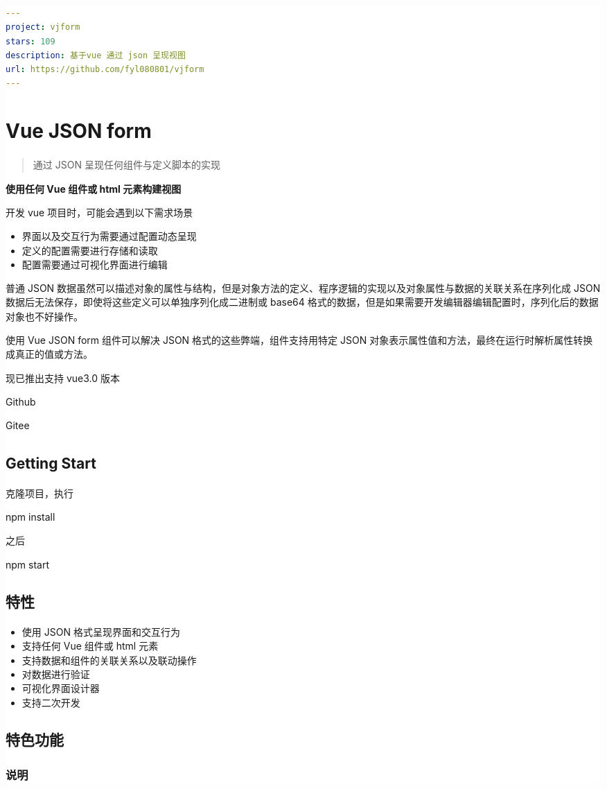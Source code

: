 ```yaml
---
project: vjform
stars: 109
description: 基于vue 通过 json 呈现视图
url: https://github.com/fyl080801/vjform
---
```


Vue JSON form
=============

> 通过 JSON 呈现任何组件与定义脚本的实现

**使用任何 Vue 组件或 html 元素构建视图**

开发 vue 项目时，可能会遇到以下需求场景

-   界面以及交互行为需要通过配置动态呈现
-   定义的配置需要进行存储和读取
-   配置需要通过可视化界面进行编辑

普通 JSON 数据虽然可以描述对象的属性与结构，但是对象方法的定义、程序逻辑的实现以及对象属性与数据的关联关系在序列化成 JSON 数据后无法保存，即使将这些定义可以单独序列化成二进制或 base64 格式的数据，但是如果需要开发编辑器编辑配置时，序列化后的数据对象也不好操作。

使用 Vue JSON form 组件可以解决 JSON 格式的这些弊端，组件支持用特定 JSON 对象表示属性值和方法，最终在运行时解析属性转换成真正的值或方法。

现已推出支持 vue3.0 版本

Github

Gitee

Getting Start
-------------

克隆项目，执行

npm install

之后

npm start

特性
--

-   使用 JSON 格式呈现界面和交互行为
-   支持任何 Vue 组件或 html 元素
-   支持数据和组件的关联关系以及联动操作
-   对数据进行验证
-   可视化界面设计器
-   支持二次开发

特色功能
----

### 说明
